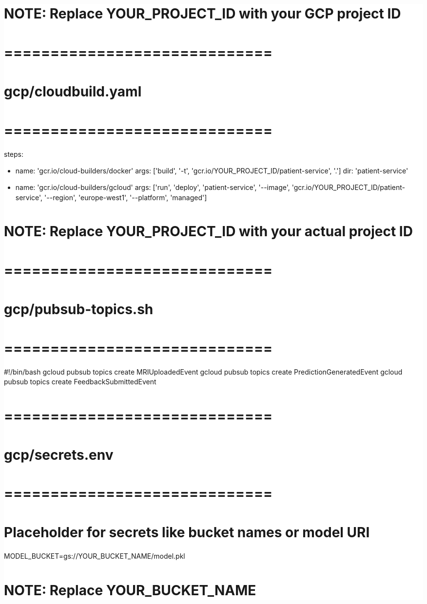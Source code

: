 # NOTE: Replace YOUR_PROJECT_ID with your GCP project ID


# =============================
# gcp/cloudbuild.yaml
# =============================
steps:
  - name: 'gcr.io/cloud-builders/docker'
    args: ['build', '-t', 'gcr.io/YOUR_PROJECT_ID/patient-service', '.']
    dir: 'patient-service'

  - name: 'gcr.io/cloud-builders/gcloud'
    args: ['run', 'deploy', 'patient-service',
           '--image', 'gcr.io/YOUR_PROJECT_ID/patient-service',
           '--region', 'europe-west1', '--platform', 'managed']

# NOTE: Replace YOUR_PROJECT_ID with your actual project ID


# =============================
# gcp/pubsub-topics.sh
# =============================
#!/bin/bash
gcloud pubsub topics create MRIUploadedEvent
gcloud pubsub topics create PredictionGeneratedEvent
gcloud pubsub topics create FeedbackSubmittedEvent


# =============================
# gcp/secrets.env
# =============================
# Placeholder for secrets like bucket names or model URI
MODEL_BUCKET=gs://YOUR_BUCKET_NAME/model.pkl
# NOTE: Replace YOUR_BUCKET_NAME
